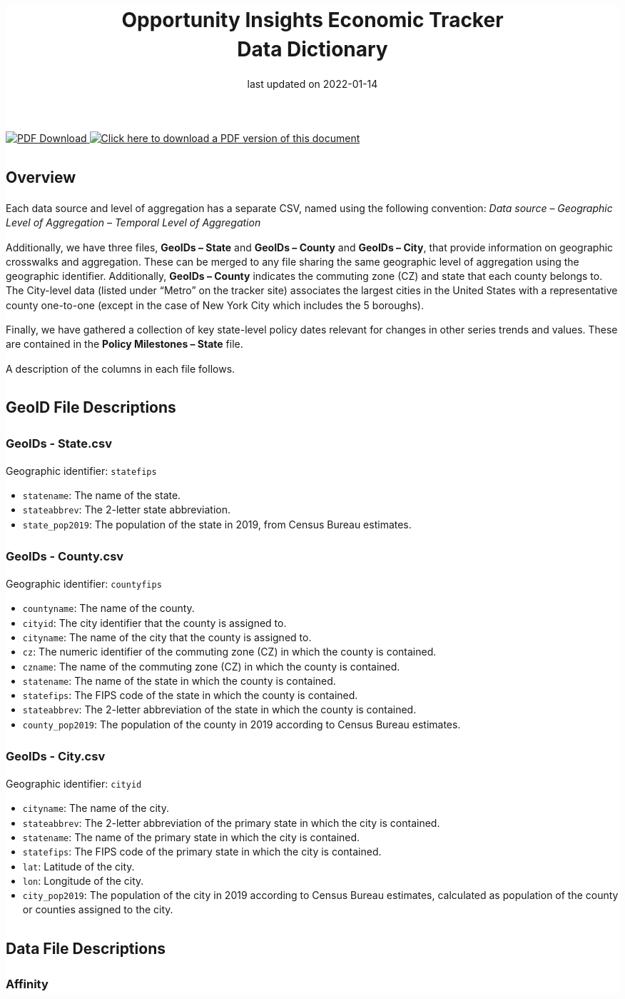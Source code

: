 <body>
<header id="title-block-header">
<h1 class="title"><div class="line-block">Opportunity Insights Economic Tracker<br />
Data Dictionary</div></h1>
<p class="subtitle">last updated on 2022-01-14</p>
</header>
<p><a href="https://raw.githubusercontent.com/OpportunityInsights/EconomicTracker/main/docs/oi_tracker_data_dictionary.pdf"><img src="pdf-icon.svg" alt="PDF Download" width="50" style="display:inline;"/> <img src="null.png" alt="Click here to download a PDF version of this document" /></a></p>

<h2 id="overview">Overview</h2>
<p>Each data source and level of aggregation has a separate CSV, named using the following convention: <em>Data source</em> – <em>Geographic Level of Aggregation</em> – <em>Temporal Level of Aggregation</em></p>
<p>Additionally, we have three files, <strong>GeoIDs – State</strong> and <strong>GeoIDs – County</strong> and <strong>GeoIDs – City</strong>, that provide information on geographic crosswalks and aggregation. These can be merged to any file sharing the same geographic level of aggregation using the geographic identifier. Additionally, <strong>GeoIDs – County</strong> indicates the commuting zone (CZ) and state that each county belongs to. The City-level data (listed under “Metro” on the tracker site) associates the largest cities in the United States with a representative county one-to-one (except in the case of New York City which includes the 5 boroughs).</p>
<p>Finally, we have gathered a collection of key state-level policy dates relevant for changes in other series trends and values. These are contained in the <strong>Policy Milestones – State</strong> file.</p>
<p>A description of the columns in each file follows.</p>
<h2 id="geoid-file-descriptions">GeoID File Descriptions</h2>
<h3 id="geoids---state.csv">GeoIDs - State.csv</h3>
<p>Geographic identifier: <code>statefips</code></p>
<ul>
<li><code>statename</code>: The name of the state.</li>
<li><code>stateabbrev</code>: The 2-letter state abbreviation.</li>
<li><code>state_pop2019</code>: The population of the state in 2019, from Census Bureau estimates.</li>
</ul>
<h3 id="geoids---county.csv">GeoIDs - County.csv</h3>
<p>Geographic identifier: <code>countyfips</code></p>
<ul>
<li><code>countyname</code>: The name of the county.</li>
<li><code>cityid</code>: The city identifier that the county is assigned to.</li>
<li><code>cityname</code>: The name of the city that the county is assigned to.</li>
<li><code>cz</code>: The numeric identifier of the commuting zone (CZ) in which the county is contained.</li>
<li><code>czname</code>: The name of the commuting zone (CZ) in which the county is contained.</li>
<li><code>statename</code>: The name of the state in which the county is contained.</li>
<li><code>statefips</code>: The FIPS code of the state in which the county is contained.</li>
<li><code>stateabbrev</code>: The 2-letter abbreviation of the state in which the county is contained.</li>
<li><code>county_pop2019</code>: The population of the county in 2019 according to Census Bureau estimates.</li>
</ul>
<h3 id="geoids---city.csv">GeoIDs - City.csv</h3>
<p>Geographic identifier: <code>cityid</code></p>
<ul>
<li><code>cityname</code>: The name of the city.</li>
<li><code>stateabbrev</code>: The 2-letter abbreviation of the primary state in which the city is contained.</li>
<li><code>statename</code>: The name of the primary state in which the city is contained.</li>
<li><code>statefips</code>: The FIPS code of the primary state in which the city is contained.</li>
<li><code>lat</code>: Latitude of the city.</li>
<li><code>lon</code>: Longitude of the city.</li>
<li><code>city_pop2019</code>: The population of the city in 2019 according to Census Bureau estimates, calculated as population of the county or counties assigned to the city.</li>
</ul>
<h2 id="data-file-descriptions">Data File Descriptions</h2>
<h3 id="affinity">Affinity</h3>